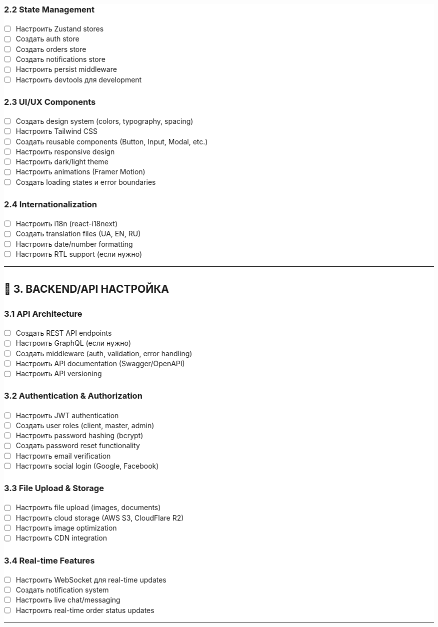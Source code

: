 ### 2.2 State Management
- [ ] Настроить Zustand stores
- [ ] Создать auth store
- [ ] Создать orders store
- [ ] Создать notifications store
- [ ] Настроить persist middleware
- [ ] Настроить devtools для development

### 2.3 UI/UX Components
- [ ] Создать design system (colors, typography, spacing)
- [ ] Настроить Tailwind CSS
- [ ] Создать reusable components (Button, Input, Modal, etc.)
- [ ] Настроить responsive design
- [ ] Настроить dark/light theme
- [ ] Настроить animations (Framer Motion)
- [ ] Создать loading states и error boundaries

### 2.4 Internationalization
- [ ] Настроить i18n (react-i18next)
- [ ] Создать translation files (UA, EN, RU)
- [ ] Настроить date/number formatting
- [ ] Настроить RTL support (если нужно)

---

## 🔧 3. BACKEND/API НАСТРОЙКА

### 3.1 API Architecture
- [ ] Создать REST API endpoints
- [ ] Настроить GraphQL (если нужно)
- [ ] Создать middleware (auth, validation, error handling)
- [ ] Настроить API documentation (Swagger/OpenAPI)
- [ ] Настроить API versioning

### 3.2 Authentication & Authorization
- [ ] Настроить JWT authentication
- [ ] Создать user roles (client, master, admin)
- [ ] Настроить password hashing (bcrypt)
- [ ] Создать password reset functionality
- [ ] Настроить email verification
- [ ] Настроить social login (Google, Facebook)

### 3.3 File Upload & Storage
- [ ] Настроить file upload (images, documents)
- [ ] Настроить cloud storage (AWS S3, CloudFlare R2)
- [ ] Настроить image optimization
- [ ] Настроить CDN integration

### 3.4 Real-time Features
- [ ] Настроить WebSocket для real-time updates
- [ ] Создать notification system
- [ ] Настроить live chat/messaging
- [ ] Настроить real-time order status updates

---